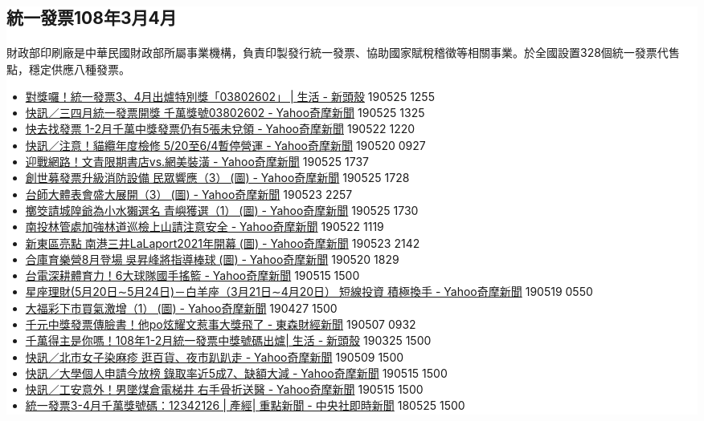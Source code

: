 ## 統一發票108年3月4月

財政部印刷廠是中華民國財政部所屬事業機構，負責印製發行統一發票、協助國家賦稅稽徵等相關事業。於全國設置328個統一發票代售點，穩定供應八種發票。
- [對獎囉！統一發票3、4月出爐特別獎「03802602」 | 生活 - 新頭殼](https://newtalk.tw/news/view/2019-05-25/251313 "對獎囉！統一發票3、4月出爐特別獎「03802602」 | 生活 - 新頭殼") 190525 1255
- [快訊／三四月統一發票開獎 千萬獎號03802602 - Yahoo奇摩新聞](https://tw.news.yahoo.com/%E5%BF%AB%E8%A8%8A-%E4%B8%89%E5%9B%9B%E6%9C%88%E7%B5%B1-%E7%99%BC%E7%A5%A8%E9%96%8B%E7%8D%8E-%E5%8D%83%E8%90%AC%E7%8D%8E%E8%99%9F03802602-052552956.html "快訊／三四月統一發票開獎 千萬獎號03802602 - Yahoo奇摩新聞") 190525 1325
- [快去找發票 1-2月千萬中獎發票仍有5張未兌領 - Yahoo奇摩新聞](https://tw.news.yahoo.com/%E5%BF%AB%E5%8E%BB%E6%89%BE%E7%99%BC%E7%A5%A8-1-2%E6%9C%88%E5%8D%83%E8%90%AC%E4%B8%AD%E7%8D%8E%E7%99%BC%E7%A5%A8%E4%BB%8D%E6%9C%895%E5%BC%B5%E6%9C%AA%E5%85%8C%E9%A0%98-042039386.html "快去找發票 1-2月千萬中獎發票仍有5張未兌領 - Yahoo奇摩新聞") 190522 1220
- [快訊／注意！貓纜年度檢修 5/20至6/4暫停營運 - Yahoo奇摩新聞](https://tw.news.yahoo.com/%E5%BF%AB%E8%A8%8A-%E6%B3%A8%E6%84%8F-%E8%B2%93%E7%BA%9C%E5%B9%B4%E5%BA%A6%E6%AA%A2%E4%BF%AE-5-20%E8%87%B36-012759311.html "快訊／注意！貓纜年度檢修 5/20至6/4暫停營運 - Yahoo奇摩新聞") 190520 0927
- [迎戰網路！文青限期書店vs.網美裝潢 - Yahoo奇摩新聞](https://tw.news.yahoo.com/video/%E8%BF%8E%E6%88%B0%E7%B6%B2%E8%B7%AF-%E6%96%87%E9%9D%92%E9%99%90%E6%9C%9F%E6%9B%B8%E5%BA%97vs-%E7%B6%B2%E7%BE%8E%E8%A3%9D%E6%BD%A2-093718633.html "迎戰網路！文青限期書店vs.網美裝潢 - Yahoo奇摩新聞") 190525 1737
- [創世募發票升級消防設備 民眾響應（3） (圖) - Yahoo奇摩新聞](https://tw.news.yahoo.com/%E5%89%B5%E4%B8%96%E5%8B%9F%E7%99%BC%E7%A5%A8%E5%8D%87%E7%B4%9A%E6%B6%88%E9%98%B2%E8%A8%AD%E5%82%99-%E6%B0%91%E7%9C%BE%E9%9F%BF%E6%87%89-3-%E5%9C%96-092806948.html "創世募發票升級消防設備 民眾響應（3） (圖) - Yahoo奇摩新聞") 190525 1728
- [台師大體表會盛大展開（3） (圖) - Yahoo奇摩新聞](https://tw.news.yahoo.com/%E5%8F%B0%E5%B8%AB%E5%A4%A7%E9%AB%94%E8%A1%A8%E6%9C%83%E7%9B%9B%E5%A4%A7%E5%B1%95%E9%96%8B-3-%E5%9C%96-145729309.html "台師大體表會盛大展開（3） (圖) - Yahoo奇摩新聞") 190523 2257
- [擲筊請城隍爺為小水獺選名 青嶼獲選（1） (圖) - Yahoo奇摩新聞](https://tw.news.yahoo.com/%E6%93%B2%E7%AD%8A%E8%AB%8B%E5%9F%8E%E9%9A%8D%E7%88%BA%E7%82%BA%E5%B0%8F%E6%B0%B4%E7%8D%BA%E9%81%B8%E5%90%8D-%E9%9D%92%E5%B6%BC%E7%8D%B2%E9%81%B8-1-%E5%9C%96-093006140.html "擲筊請城隍爺為小水獺選名 青嶼獲選（1） (圖) - Yahoo奇摩新聞") 190525 1730
- [南投林管處加強林道巡檢上山請注意安全 - Yahoo奇摩新聞](https://tw.news.yahoo.com/%E5%8D%97%E6%8A%95%E6%9E%97%E7%AE%A1%E8%99%95%E5%8A%A0%E5%BC%B7%E6%9E%97%E9%81%93%E5%B7%A1%E6%AA%A2%E4%B8%8A%E5%B1%B1%E8%AB%8B%E6%B3%A8%E6%84%8F%E5%AE%89%E5%85%A8-031948636.html "南投林管處加強林道巡檢上山請注意安全 - Yahoo奇摩新聞") 190522 1119
- [新東區亮點 南港三井LaLaport2021年開幕 (圖) - Yahoo奇摩新聞](https://tw.news.yahoo.com/%E6%96%B0%E6%9D%B1%E5%8D%80%E4%BA%AE%E9%BB%9E-%E5%8D%97%E6%B8%AF%E4%B8%89%E4%BA%95lalaport2021%E5%B9%B4%E9%96%8B%E5%B9%95-%E5%9C%96-134228117.html "新東區亮點 南港三井LaLaport2021年開幕 (圖) - Yahoo奇摩新聞") 190523 2142
- [合庫育樂營8月登場 吳昇峰將指導棒球 (圖) - Yahoo奇摩新聞](https://tw.news.yahoo.com/%E5%90%88%E5%BA%AB%E8%82%B2%E6%A8%82%E7%87%9F8%E6%9C%88%E7%99%BB%E5%A0%B4-%E5%90%B3%E6%98%87%E5%B3%B0%E5%B0%87%E6%8C%87%E5%B0%8E%E6%A3%92%E7%90%83-%E5%9C%96-102927500.html "合庫育樂營8月登場 吳昇峰將指導棒球 (圖) - Yahoo奇摩新聞") 190520 1829
- [台電深耕體育力！6大球隊國手搖籃 - Yahoo奇摩新聞](https://tw.news.yahoo.com/%E5%8F%B0%E9%9B%BB%E6%B7%B1%E8%80%95%E9%AB%94%E8%82%B2%E5%8A%9B-6%E5%A4%A7%E7%90%83%E9%9A%8A%E5%9C%8B%E6%89%8B%E6%90%96%E7%B1%83-135555942.html "台電深耕體育力！6大球隊國手搖籃 - Yahoo奇摩新聞") 190515 1500
- [星座理財(5月20日∼5月24日)－白羊座（3月21日∼4月20日） 短線投資 積極換手 - Yahoo奇摩新聞](https://tw.news.yahoo.com/%E6%98%9F%E5%BA%A7%E7%90%86%E8%B2%A1-5%E6%9C%8820%E6%97%A5-5%E6%9C%8824%E6%97%A5-%E7%99%BD%E7%BE%8A%E5%BA%A7-3%E6%9C%8821%E6%97%A5-4%E6%9C%8820%E6%97%A5-%E7%9F%AD%E7%B7%9A%E6%8A%95%E8%B3%87-%E7%A9%8D%E6%A5%B5%E6%8F%9B%E6%89%8B-215008223--finance.html "星座理財(5月20日∼5月24日)－白羊座（3月21日∼4月20日） 短線投資 積極換手 - Yahoo奇摩新聞") 190519 0550
- [大福彩下市買氣激增（1） (圖) - Yahoo奇摩新聞](https://tw.news.yahoo.com/%E5%A4%A7%E7%A6%8F%E5%BD%A9%E4%B8%8B%E5%B8%82%E8%B2%B7%E6%B0%A3%E6%BF%80%E5%A2%9E-1-%E5%9C%96-111606385.html "大福彩下市買氣激增（1） (圖) - Yahoo奇摩新聞") 190427 1500
- [千元中獎發票傳臉書！他po炫耀文惹事大獎飛了 - 東森財經新聞](https://fnc.ebc.net.tw/FncNews/Content/79214 "千元中獎發票傳臉書！他po炫耀文惹事大獎飛了 - 東森財經新聞") 190507 0932
- [千萬得主是你嗎！108年1-2月統一發票中獎號碼出爐| 生活 - 新頭殼](https://newtalk.tw/news/view/2019-03-25/224584 "千萬得主是你嗎！108年1-2月統一發票中獎號碼出爐| 生活 - 新頭殼") 190325 1500
- [快訊／北市女子染麻疹 逛百貨、夜市趴趴走 - Yahoo奇摩新聞](https://tw.news.yahoo.com/%E5%BF%AB%E8%A8%8A-%E5%8C%97%E5%B8%82%E5%A5%B3%E5%AD%90%E6%9F%93%E9%BA%BB%E7%96%B9-%E9%80%9B%E7%99%BE%E8%B2%A8-%E5%A4%9C%E5%B8%82%E8%B6%B4%E8%B6%B4%E8%B5%B0-141440814.html "快訊／北市女子染麻疹 逛百貨、夜市趴趴走 - Yahoo奇摩新聞") 190509 1500
- [快訊／大學個人申請今放榜 錄取率近5成7、缺額大減 - Yahoo奇摩新聞](https://tw.news.yahoo.com/%E5%BF%AB%E8%A8%8A-%E5%A4%A7%E5%AD%B8%E5%80%8B%E4%BA%BA%E7%94%B3%E8%AB%8B%E4%BB%8A%E6%94%BE%E6%A6%9C-%E9%8C%84%E5%8F%96%E7%8E%87%E8%BF%915%E6%88%907-%E7%BC%BA%E9%A1%8D%E5%A4%A7%E6%B8%9B-025241593.html "快訊／大學個人申請今放榜 錄取率近5成7、缺額大減 - Yahoo奇摩新聞") 190515 1500
- [快訊／工安意外！男墜煤倉電梯井 右手骨折送醫 - Yahoo奇摩新聞](https://tw.news.yahoo.com/%E5%BF%AB%E8%A8%8A-%E5%B7%A5%E5%AE%89%E6%84%8F%E5%A4%96-%E7%94%B7%E5%A2%9C%E7%85%A4%E5%80%89%E9%9B%BB%E6%A2%AF%E4%BA%95-%E5%8F%B3%E6%89%8B%E9%AA%A8%E6%8A%98%E9%80%81%E9%86%AB-033153167.html "快訊／工安意外！男墜煤倉電梯井 右手骨折送醫 - Yahoo奇摩新聞") 190515 1500
- [統一發票3-4月千萬獎號碼：12342126 | 產經| 重點新聞 - 中央社即時新聞](https://www.cna.com.tw/news/firstnews/201805255003.aspx "統一發票3-4月千萬獎號碼：12342126 | 產經| 重點新聞 - 中央社即時新聞") 180525 1500